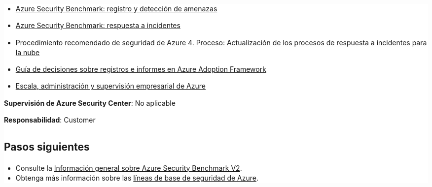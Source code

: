 - [Azure Security Benchmark: registro y detección de amenazas](/azure/security/benchmarks/security-controls-v2-logging-threat-detection)

- [Azure Security Benchmark: respuesta a incidentes](/azure/security/benchmarks/security-controls-v2-incident-response)

- [Procedimiento recomendado de seguridad de Azure 4. Proceso: Actualización de los procesos de respuesta a incidentes para la nube](/azure/cloud-adoption-framework/security/security-top-10#4-process-update-incident-response-ir-processes-for-cloud)

- [Guía de decisiones sobre registros e informes en Azure Adoption Framework](/azure/cloud-adoption-framework/decision-guides/logging-and-reporting/)

- [Escala, administración y supervisión empresarial de Azure](/azure/cloud-adoption-framework/ready/enterprise-scale/management-and-monitoring)

**Supervisión de Azure Security Center**: No aplicable

**Responsabilidad**: Customer

## <a name="next-steps"></a>Pasos siguientes

- Consulte la [Información general sobre Azure Security Benchmark V2](../security/benchmarks/overview.md).
- Obtenga más información sobre las [líneas de base de seguridad de Azure](../security/benchmarks/security-baselines-overview.md).